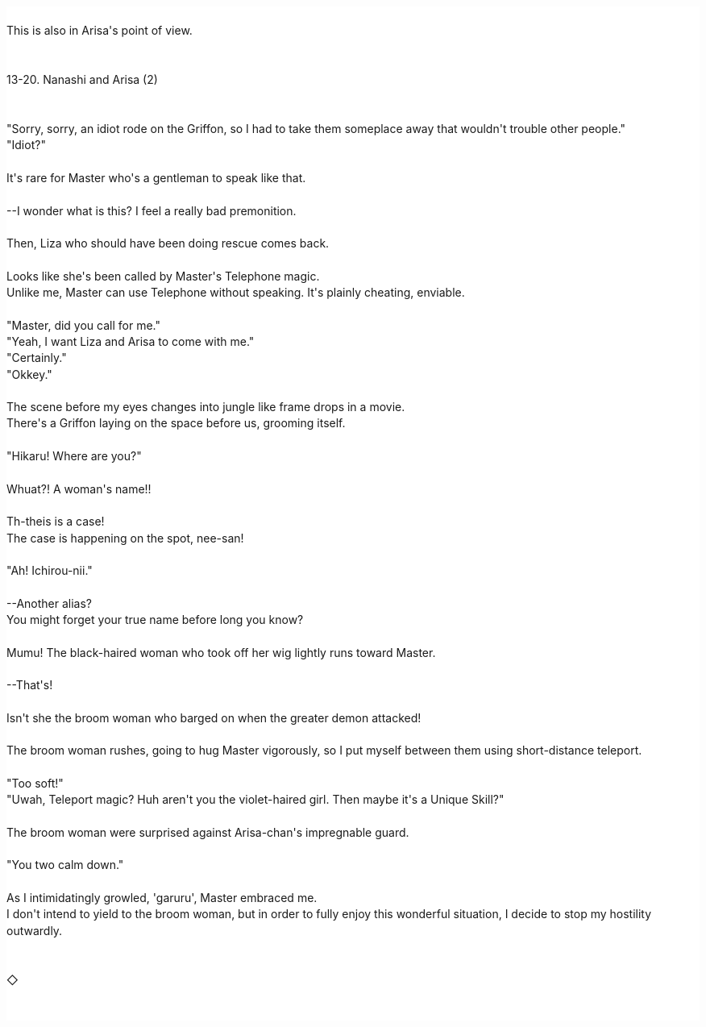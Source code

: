 <br/>
This is also in Arisa's point of view.<br/>
<br/>
<br/>
13-20. Nanashi and Arisa (2)<br/>
<br/>
 <br/>
"Sorry, sorry, an idiot rode on the Griffon, so I had to take them someplace away that wouldn't trouble other people."<br/>
"Idiot?"<br/>
<br/>
It's rare for Master who's a gentleman to speak like that.<br/>
<br/>
--I wonder what is this? I feel a really bad premonition.<br/>
<br/>
Then, Liza who should have been doing rescue comes back.<br/>
<br/>
Looks like she's been called by Master's Telephone magic.<br/>
Unlike me, Master can use Telephone without speaking. It's plainly cheating, enviable.<br/>
<br/>
"Master, did you call for me."<br/>
"Yeah, I want Liza and Arisa to come with me."<br/>
"Certainly."<br/>
"Okkey."<br/>
<br/>
The scene before my eyes changes into jungle like frame drops in a movie.<br/>
There's a Griffon laying on the space before us, grooming itself.<br/>
<br/>
"Hikaru! Where are you?"<br/>
<br/>
Whuat?! A woman's name!!<br/>
<br/>
Th-theis is a case!<br/>
The case is happening on the spot, nee-san!<br/>
<br/>
"Ah! Ichirou-nii."<br/>
<br/>
--Another alias?<br/>
You might forget your true name before long you know?<br/>
<br/>
Mumu! The black-haired woman who took off her wig lightly runs toward Master.<br/>
<br/>
--That's!<br/>
<br/>
Isn't she the broom woman who barged on when the greater demon attacked!<br/>
<br/>
The broom woman rushes, going to hug Master vigorously, so I put myself between them using short-distance teleport.<br/>
<br/>
"Too soft!"<br/>
"Uwah, Teleport magic? Huh aren't you the violet-haired girl. Then maybe it's a Unique Skill?"<br/>
<br/>
The broom woman were surprised against Arisa-chan's impregnable guard.<br/>
<br/>
"You two calm down."<br/>
<br/>
As I intimidatingly growled, 'garuru', Master embraced me.<br/>
I don't intend to yield to the broom woman, but in order to fully enjoy this wonderful situation, I decide to stop my hostility outwardly.<br/>
<br/>
<br/>
◇<br/>
<br/>
<br/>